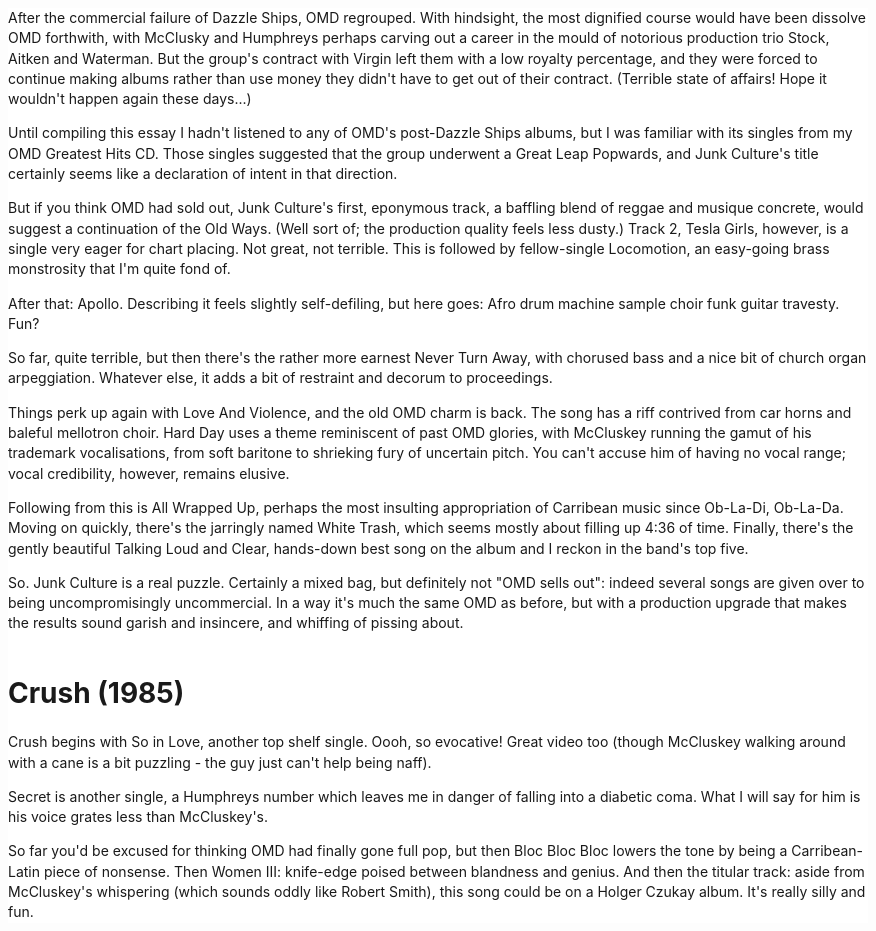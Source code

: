 After the commercial failure of Dazzle Ships, OMD regrouped. With hindsight, the most dignified course would have been dissolve OMD forthwith, with McClusky and Humphreys perhaps carving out a career in the mould of notorious production trio Stock, Aitken and Waterman. But the group's contract with Virgin left them with a low royalty percentage, and they were forced to continue making albums rather than use money they didn't have to get out of their contract. (Terrible state of affairs! Hope it wouldn't happen again these days...)

Until compiling this essay I hadn't listened to any of OMD's post-Dazzle Ships albums, but I was familiar with its singles from my OMD Greatest Hits CD. Those singles suggested that the group underwent a Great Leap Popwards, and Junk Culture's title certainly seems like a declaration of intent in that direction.

But if you think OMD had sold out, Junk Culture's first, eponymous track, a baffling blend of reggae and musique concrete, would suggest a continuation of the Old Ways. (Well sort of; the production quality feels less dusty.) Track 2, Tesla Girls, however, is a single very eager for chart placing. Not great, not terrible. This is followed by fellow-single Locomotion, an easy-going brass monstrosity that I'm quite fond of.

After that: Apollo. Describing it feels slightly self-defiling, but here goes: Afro drum machine sample choir funk guitar travesty. Fun?

So far, quite terrible, but then there's the rather more earnest Never Turn Away, with chorused bass and a nice bit of church organ arpeggiation. Whatever else, it adds a bit of restraint and decorum to proceedings.

Things perk up again with Love And Violence, and the old OMD charm is back. The song has a riff contrived from car horns and baleful mellotron choir. Hard Day uses a theme reminiscent of past OMD glories, with McCluskey running the gamut of his trademark vocalisations, from soft baritone to shrieking fury of uncertain pitch. You can't accuse him of having no vocal range; vocal credibility, however, remains elusive.

Following from this is All Wrapped Up, perhaps the most insulting appropriation of Carribean music since Ob-La-Di, Ob-La-Da. Moving on quickly, there's the jarringly named White Trash, which seems mostly about filling up 4:36 of time. Finally, there's the gently beautiful Talking Loud and Clear, hands-down best song on the album and I reckon in the band's top five.

So. Junk Culture is a real puzzle. Certainly a mixed bag, but definitely not "OMD sells out": indeed several songs are given over to being uncompromisingly uncommercial. In a way it's much the same OMD as before, but with a production upgrade that makes the results sound garish and insincere, and whiffing of pissing about.

# Crush (1985)

<iframe width="560" height="315" src="https://www.youtube.com/embed/1Q8clCyMdjA" title="YouTube video player" frameborder="0" allow="accelerometer; autoplay; clipboard-write; encrypted-media; gyroscope; picture-in-picture; web-share" allowfullscreen></iframe>

Crush begins with So in Love, another top shelf single. Oooh, so evocative! Great video too (though McCluskey walking around with a cane is a bit puzzling - the guy just can't help being naff).

Secret is another single, a Humphreys number which leaves me in danger of falling into a diabetic coma. What I will say for him is his voice grates less than McCluskey's.

So far you'd be excused for thinking OMD had finally gone full pop, but then Bloc Bloc Bloc lowers the tone by being a Carribean-Latin piece of nonsense. Then Women III: knife-edge poised between blandness and genius. And then the titular track: aside from McCluskey's whispering (which sounds oddly like Robert Smith), this song could be on a Holger Czukay album. It's really silly and fun.
